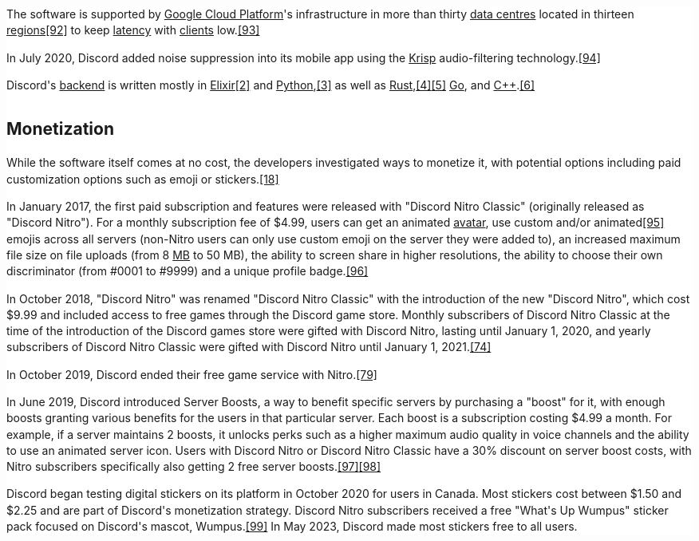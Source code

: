 
The software is supported by [Google Cloud Platform](/wiki/Google_Cloud_Platform "Google Cloud Platform")'s infrastructure in more than thirty [data centres](/wiki/Data_center "Data center") located in thirteen [regions](/wiki/Region "Region")[[92]](#cite_note-94) to keep [latency](/wiki/Latency_(engineering) "Latency (engineering)") with [clients](/wiki/Client_(computing) "Client (computing)") low.[[93]](#cite_note-95)


In July 2020, Discord added noise suppression into its mobile app using the [Krisp](/wiki/Krisp "Krisp") audio-filtering technology.[[94]](#cite_note-96)


Discord's [backend](/wiki/Front_and_back_end "Front and back end") is written mostly in [Elixir](/wiki/Elixir_(programming_language) "Elixir (programming language)")[[2]](#cite_note-elixir-3) and [Python](/wiki/Python_(programming_language) "Python (programming language)"),[[3]](#cite_note-elixir2-4) as well as [Rust](/wiki/Rust_(programming_language) "Rust (programming language)"),[[4]](#cite_note-rust-5)[[5]](#cite_note-rust2-6) [Go](/wiki/Go_(programming_language) "Go (programming language)"), and [C++](/wiki/C%2B%2B "C++").[[6]](#cite_note-goc++-7)



Monetization
------------


While the software itself comes at no cost, the developers investigated ways to monetize it, with potential options including paid customization options such as emoji or stickers.[[18]](#cite_note-interview-20)


In January 2017, the first paid subscription and features were released with "Discord Nitro Classic" (originally released as "Discord Nitro"). For a monthly subscription fee of $4.99, users can get an animated [avatar](/wiki/Avatar_(computing) "Avatar (computing)"), use custom and/or animated[[95]](#cite_note-:1-97) emojis across all servers (non-Nitro users can only use custom emoji on the server they were added to), an increased maximum file size on file uploads (from 8 [MB](/wiki/Megabyte "Megabyte") to 50 MB), the ability to screen share in higher resolutions, the ability to choose their own discriminator (from #0001 to #9999) and a unique profile badge.[[96]](#cite_note-98)


In October 2018, "Discord Nitro" was renamed "Discord Nitro Classic" with the introduction of the new "Discord Nitro", which cost $9.99 and included access to free games through the Discord game store. Monthly subscribers of Discord Nitro Classic at the time of the introduction of the Discord games store were gifted with Discord Nitro, lasting until January 1, 2020, and yearly subscribers of Discord Nitro Classic were gifted with Discord Nitro until January 1, 2021.[[74]](#cite_note-:0-76)


In October 2019, Discord ended their free game service with Nitro.[[79]](#cite_note-:3-81)


In June 2019, Discord introduced Server Boosts, a way to benefit specific servers by purchasing a "boost" for it, with enough boosts granting various benefits for the users in that particular server. Each boost is a subscription costing $4.99 a month. For example, if a server maintains 2 boosts, it unlocks perks such as a higher maximum audio quality in voice channels and the ability to use an animated server icon. Users with Discord Nitro or Discord Nitro Classic have a 30% discount on server boost costs, with Nitro subscribers specifically also getting 2 free server boosts.[[97]](#cite_note-99)[[98]](#cite_note-100)


Discord began testing digital stickers on its platform in October 2020 for users in Canada. Most stickers cost between $1.50 and $2.25 and are part of Discord's monetization strategy. Discord Nitro subscribers received a free "What's Up Wumpus" sticker pack focused on Discord's mascot, Wumpus.[[99]](#cite_note-101) In May 2023, Discord made most stickers free to all users.
